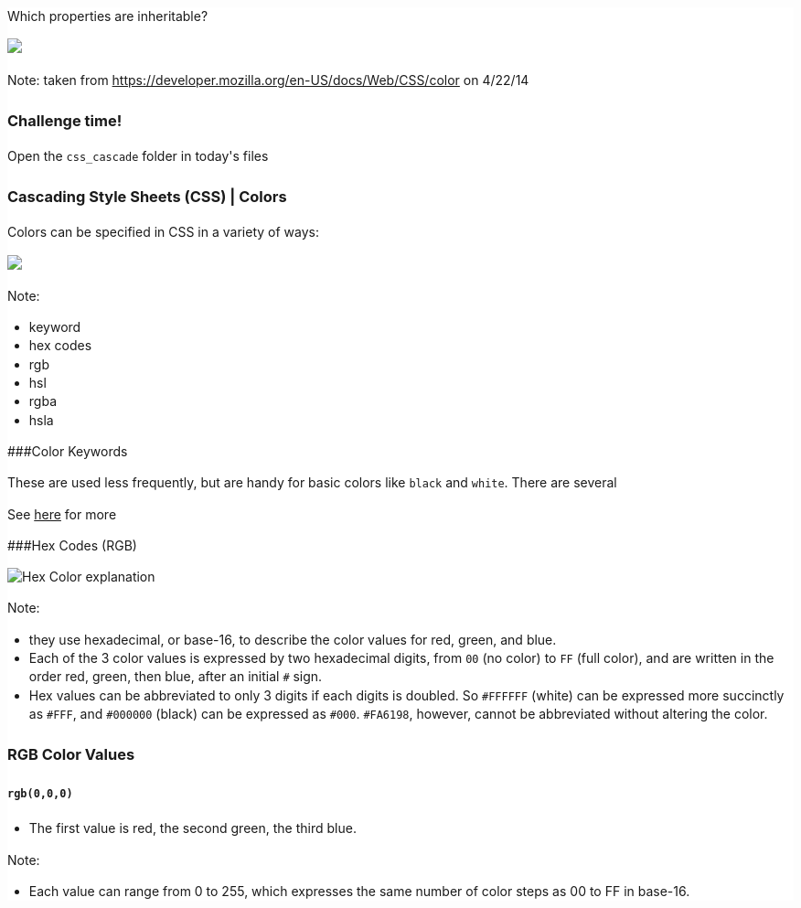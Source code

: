 Which properties are inheritable?

![](../../img/extra/color.png)

Note:
taken from https://developer.mozilla.org/en-US/docs/Web/CSS/color on 4/22/14


### Challenge time!
Open the <span class="files">`css_cascade`</span> folder in today's files



### Cascading Style Sheets (CSS) | Colors

Colors can be specified in CSS in a variety of ways:

![](../../img/unit_1/color.png)

Note:
* keyword
* hex codes
* rgb
* hsl
* rgba
* hsla


###Color Keywords

These are used less frequently, but are handy for basic colors like `black` and `white`. There are several

See [here](http://msdn.microsoft.com/en-us/library/ie/aa358802.aspx) for more


###Hex Codes (RGB)

![Hex Color explanation](../../img/unit_1/hex_colors.png)

Note:
* they use hexadecimal, or base-16, to describe the color values for red, green, and blue.
* Each of the 3 color values is expressed by two hexadecimal digits, from `00` (no color) to `FF` (full color), and are written in the order red, green, then blue, after an initial `#` sign.
* Hex values can be abbreviated to only 3 digits if each digits is doubled. So `#FFFFFF` (white) can be expressed more succinctly as `#FFF`, and `#000000` (black) can be expressed as `#000`. `#FA6198`, however, cannot be abbreviated without altering the color.


### RGB Color Values
#### ```rgb(0,0,0)```

*	The first value is red, the second green, the third blue.

Note:
* Each value can range from 0 to 255, which expresses the same number of color steps as 00 to FF in base-16.
